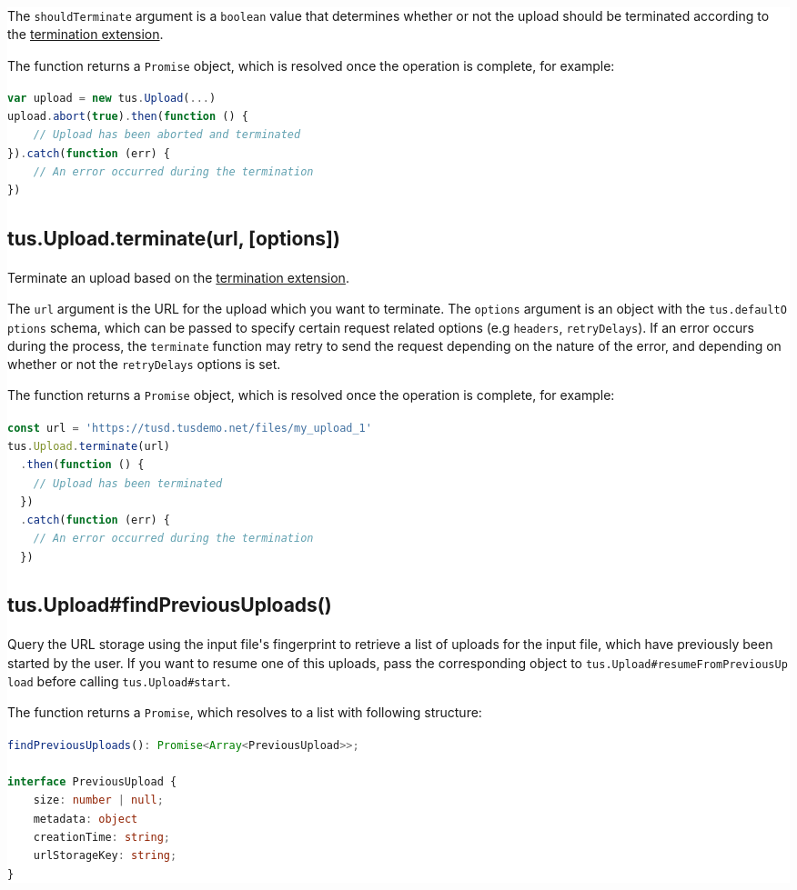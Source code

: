 The `shouldTerminate` argument is a `boolean` value that determines whether or not the upload should be terminated according to the [termination extension](https://tus.io/protocols/resumable-upload.html#termination).

The function returns a `Promise` object, which is resolved once the operation is complete, for example:

```js
var upload = new tus.Upload(...)
upload.abort(true).then(function () {
    // Upload has been aborted and terminated
}).catch(function (err) {
    // An error occurred during the termination
})
```

## tus.Upload.terminate(url, [options])

Terminate an upload based on the [termination extension](https://tus.io/protocols/resumable-upload.html#termination).

The `url` argument is the URL for the upload which you want to terminate. The `options` argument is an object with the `tus.defaultOptions` schema, which can be passed to specify certain request related options (e.g `headers`, `retryDelays`). If an error occurs during the process, the `terminate` function may retry to send the request depending on the nature of the error, and depending on whether or not the `retryDelays` options is set.

The function returns a `Promise` object, which is resolved once the operation is complete, for example:

```js
const url = 'https://tusd.tusdemo.net/files/my_upload_1'
tus.Upload.terminate(url)
  .then(function () {
    // Upload has been terminated
  })
  .catch(function (err) {
    // An error occurred during the termination
  })
```

## tus.Upload#findPreviousUploads()

Query the URL storage using the input file's fingerprint to retrieve a list of uploads for the input file, which have previously been started by the user. If you want to resume one of this uploads, pass the corresponding object to `tus.Upload#resumeFromPreviousUpload` before calling `tus.Upload#start`.

The function returns a `Promise`, which resolves to a list with following structure:

```typescript
findPreviousUploads(): Promise<Array<PreviousUpload>>;

interface PreviousUpload {
    size: number | null;
    metadata: object
    creationTime: string;
    urlStorageKey: string;
}
```
